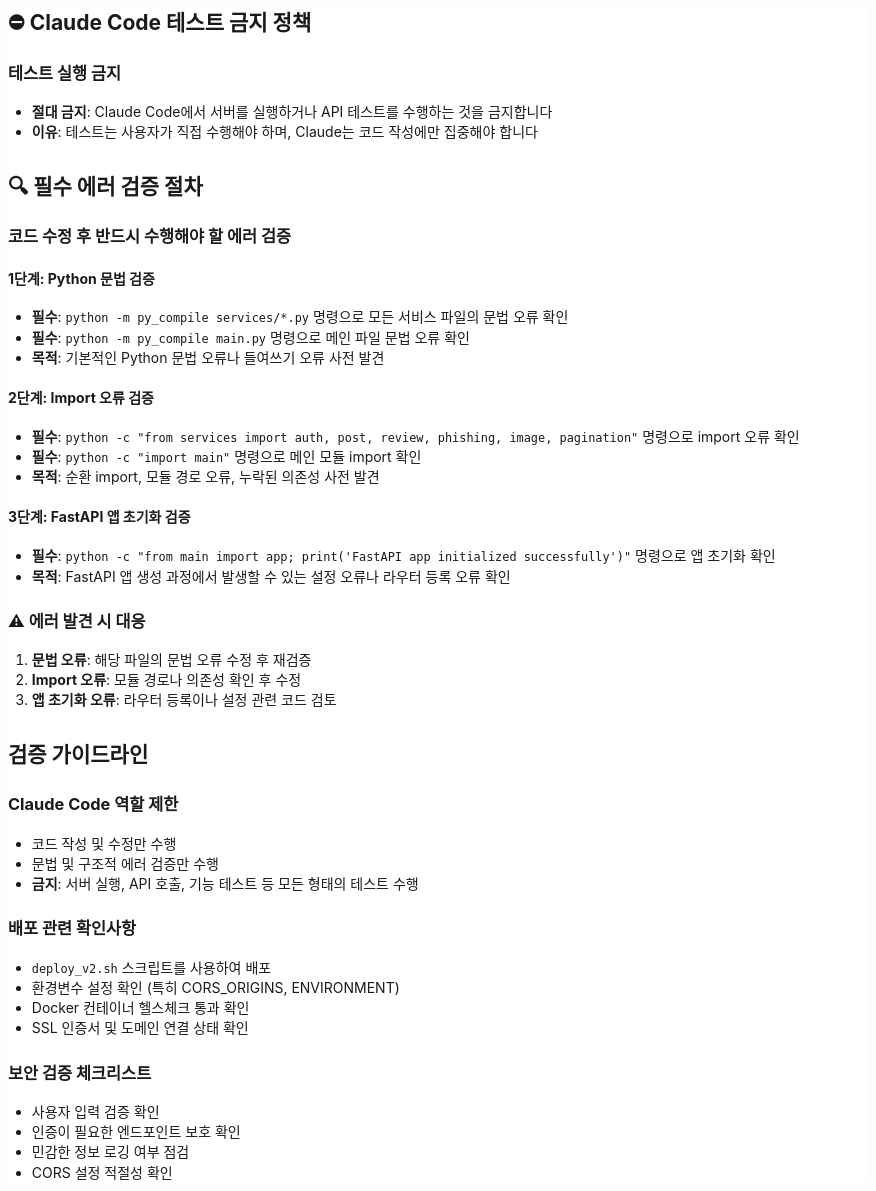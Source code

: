 ## ⛔ Claude Code 테스트 금지 정책

### 테스트 실행 금지
- **절대 금지**: Claude Code에서 서버를 실행하거나 API 테스트를 수행하는 것을 금지합니다
- **이유**: 테스트는 사용자가 직접 수행해야 하며, Claude는 코드 작성에만 집중해야 합니다

## 🔍 필수 에러 검증 절차

### 코드 수정 후 반드시 수행해야 할 에러 검증

#### 1단계: Python 문법 검증
- **필수**: `python -m py_compile services/*.py` 명령으로 모든 서비스 파일의 문법 오류 확인
- **필수**: `python -m py_compile main.py` 명령으로 메인 파일 문법 오류 확인
- **목적**: 기본적인 Python 문법 오류나 들여쓰기 오류 사전 발견

#### 2단계: Import 오류 검증  
- **필수**: `python -c "from services import auth, post, review, phishing, image, pagination"` 명령으로 import 오류 확인
- **필수**: `python -c "import main"` 명령으로 메인 모듈 import 확인
- **목적**: 순환 import, 모듈 경로 오류, 누락된 의존성 사전 발견

#### 3단계: FastAPI 앱 초기화 검증
- **필수**: `python -c "from main import app; print('FastAPI app initialized successfully')"` 명령으로 앱 초기화 확인
- **목적**: FastAPI 앱 생성 과정에서 발생할 수 있는 설정 오류나 라우터 등록 오류 확인

### ⚠️ 에러 발견 시 대응
1. **문법 오류**: 해당 파일의 문법 오류 수정 후 재검증
2. **Import 오류**: 모듈 경로나 의존성 확인 후 수정
3. **앱 초기화 오류**: 라우터 등록이나 설정 관련 코드 검토

## 검증 가이드라인

### Claude Code 역할 제한
- 코드 작성 및 수정만 수행
- 문법 및 구조적 에러 검증만 수행
- **금지**: 서버 실행, API 호출, 기능 테스트 등 모든 형태의 테스트 수행

### 배포 관련 확인사항
- `deploy_v2.sh` 스크립트를 사용하여 배포
- 환경변수 설정 확인 (특히 CORS_ORIGINS, ENVIRONMENT)
- Docker 컨테이너 헬스체크 통과 확인
- SSL 인증서 및 도메인 연결 상태 확인

### 보안 검증 체크리스트
- 사용자 입력 검증 확인
- 인증이 필요한 엔드포인트 보호 확인
- 민감한 정보 로깅 여부 점검
- CORS 설정 적절성 확인
